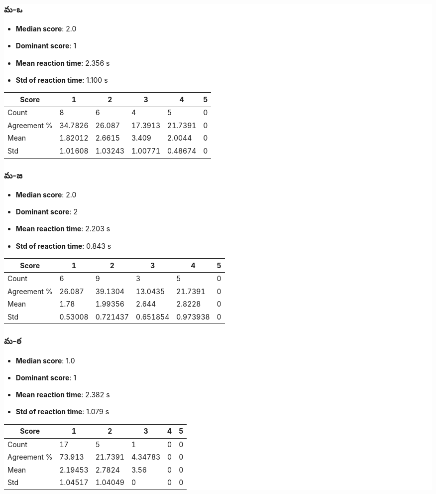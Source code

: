 ### మ-ఒ

* **Median score**: 2.0

* **Dominant score**: 1

* **Mean reaction time**: 2.356 s

* **Std of reaction time**: 1.100 s

| Score       |        1 |        2 |        3 |        4 |   5 |
|-------------|----------|----------|----------|----------|-----|
| Count       |  8       |  6       |  4       |  5       |   0 |
| Agreement % | 34.7826  | 26.087   | 17.3913  | 21.7391  |   0 |
| Mean        |  1.82012 |  2.6615  |  3.409   |  2.0044  |   0 |
| Std         |  1.01608 |  1.03243 |  1.00771 |  0.48674 |   0 |

### మ-జ

* **Median score**: 2.0

* **Dominant score**: 2

* **Mean reaction time**: 2.203 s

* **Std of reaction time**: 0.843 s

| Score       |        1 |         2 |         3 |         4 |   5 |
|-------------|----------|-----------|-----------|-----------|-----|
| Count       |  6       |  9        |  3        |  5        |   0 |
| Agreement % | 26.087   | 39.1304   | 13.0435   | 21.7391   |   0 |
| Mean        |  1.78    |  1.99356  |  2.644    |  2.8228   |   0 |
| Std         |  0.53008 |  0.721437 |  0.651854 |  0.973938 |   0 |

### మ-ఠ

* **Median score**: 1.0

* **Dominant score**: 1

* **Mean reaction time**: 2.382 s

* **Std of reaction time**: 1.079 s

| Score       |        1 |        2 |       3 |   4 |   5 |
|-------------|----------|----------|---------|-----|-----|
| Count       | 17       |  5       | 1       |   0 |   0 |
| Agreement % | 73.913   | 21.7391  | 4.34783 |   0 |   0 |
| Mean        |  2.19453 |  2.7824  | 3.56    |   0 |   0 |
| Std         |  1.04517 |  1.04049 | 0       |   0 |   0 |
